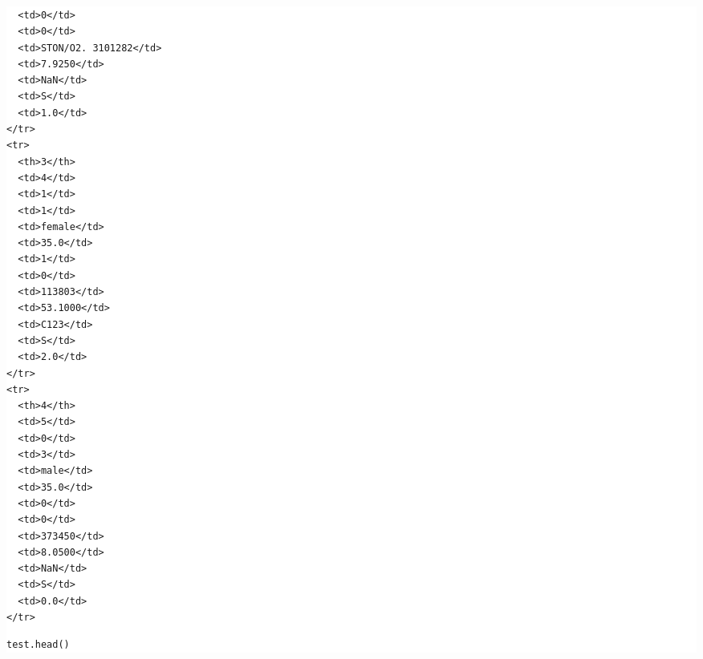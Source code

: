       <td>0</td>
      <td>0</td>
      <td>STON/O2. 3101282</td>
      <td>7.9250</td>
      <td>NaN</td>
      <td>S</td>
      <td>1.0</td>
    </tr>
    <tr>
      <th>3</th>
      <td>4</td>
      <td>1</td>
      <td>1</td>
      <td>female</td>
      <td>35.0</td>
      <td>1</td>
      <td>0</td>
      <td>113803</td>
      <td>53.1000</td>
      <td>C123</td>
      <td>S</td>
      <td>2.0</td>
    </tr>
    <tr>
      <th>4</th>
      <td>5</td>
      <td>0</td>
      <td>3</td>
      <td>male</td>
      <td>35.0</td>
      <td>0</td>
      <td>0</td>
      <td>373450</td>
      <td>8.0500</td>
      <td>NaN</td>
      <td>S</td>
      <td>0.0</td>
    </tr>
  </tbody>
</table>
</div>




```python
test.head()
```




<div>
<style scoped>
    .dataframe tbody tr th:only-of-type {
        vertical-align: middle;
    }
